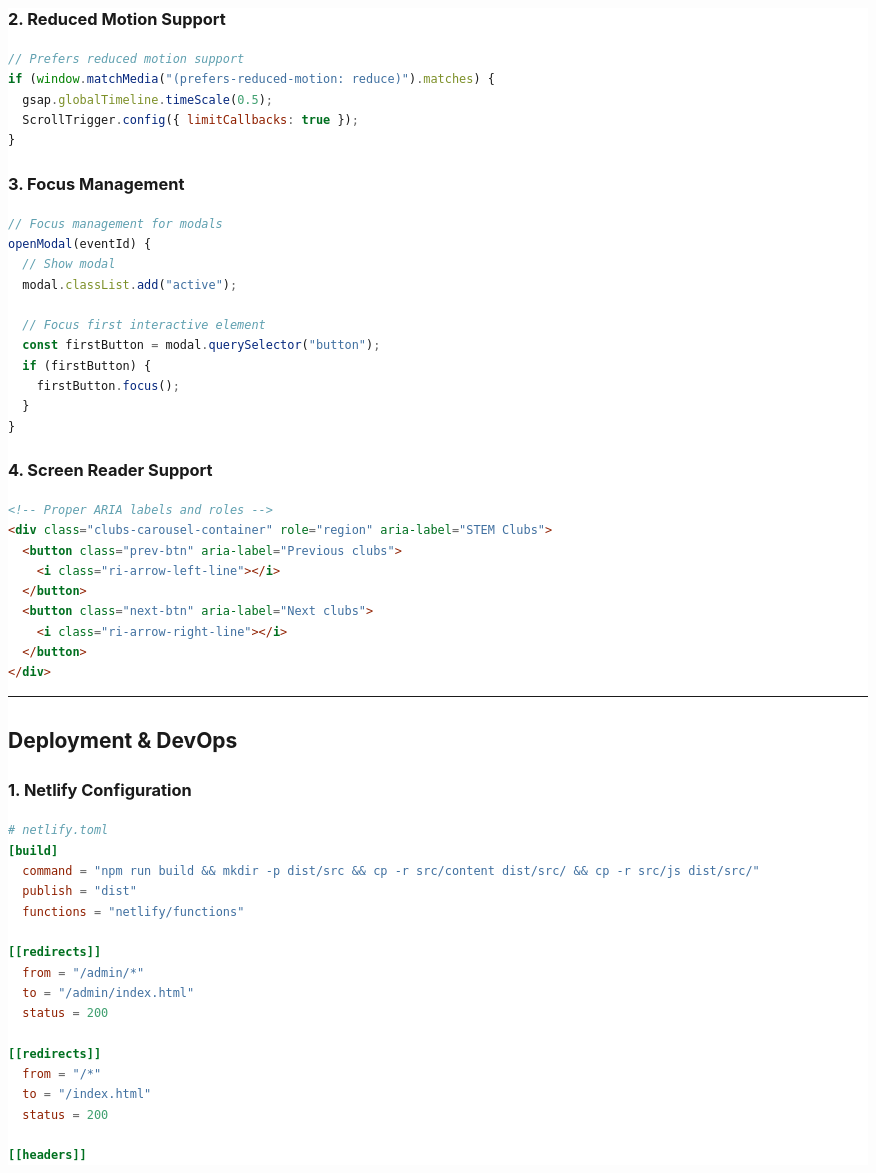 ### 2. Reduced Motion Support

```javascript
// Prefers reduced motion support
if (window.matchMedia("(prefers-reduced-motion: reduce)").matches) {
  gsap.globalTimeline.timeScale(0.5);
  ScrollTrigger.config({ limitCallbacks: true });
}
```

### 3. Focus Management

```javascript
// Focus management for modals
openModal(eventId) {
  // Show modal
  modal.classList.add("active");
  
  // Focus first interactive element
  const firstButton = modal.querySelector("button");
  if (firstButton) {
    firstButton.focus();
  }
}
```

### 4. Screen Reader Support

```html
<!-- Proper ARIA labels and roles -->
<div class="clubs-carousel-container" role="region" aria-label="STEM Clubs">
  <button class="prev-btn" aria-label="Previous clubs">
    <i class="ri-arrow-left-line"></i>
  </button>
  <button class="next-btn" aria-label="Next clubs">
    <i class="ri-arrow-right-line"></i>
  </button>
</div>
```

---

## Deployment & DevOps

### 1. Netlify Configuration

```toml
# netlify.toml
[build]
  command = "npm run build && mkdir -p dist/src && cp -r src/content dist/src/ && cp -r src/js dist/src/"
  publish = "dist"
  functions = "netlify/functions"

[[redirects]]
  from = "/admin/*"
  to = "/admin/index.html"
  status = 200

[[redirects]]
  from = "/*"
  to = "/index.html"
  status = 200

[[headers]]
```